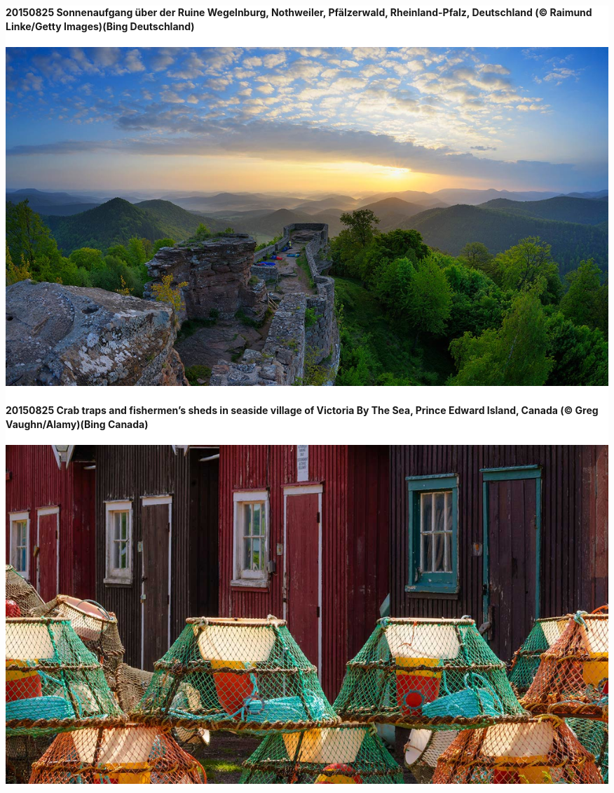 #### 20150825 Sonnenaufgang über der Ruine Wegelnburg, Nothweiler, Pfälzerwald, Rheinland-Pfalz, Deutschland (© Raimund Linke/Getty Images)(Bing Deutschland)

![](20150825_WegelnburgRuine_1366x768.jpg)

#### 20150825 Crab traps and fishermen’s sheds in seaside village of Victoria By The Sea, Prince Edward Island, Canada (© Greg Vaughn/Alamy)(Bing Canada)

![](20150825_Baskets_1366x768.jpg)

